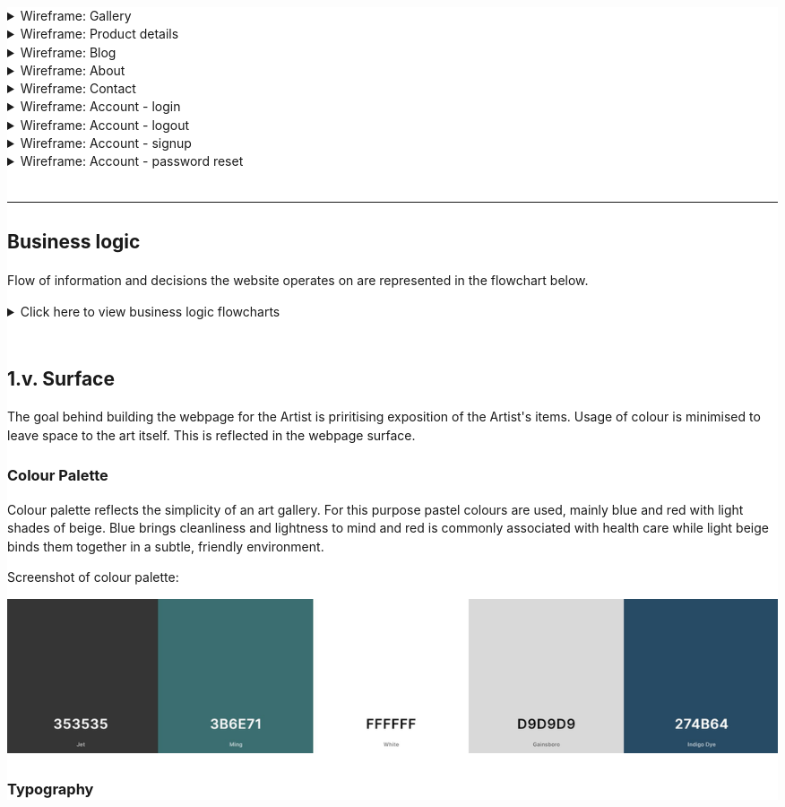 <details><summary>Wireframe: Gallery</summary></details>

<details><summary>Wireframe: Product details</summary></details>

<details><summary>Wireframe: Blog</summary></details>

<details><summary>Wireframe: About</summary></details>

<details><summary>Wireframe: Contact</summary></details>

<details><summary>Wireframe: Account - login</summary></details>

<details><summary>Wireframe: Account - logout</summary></details>

<details><summary>Wireframe: Account - signup</summary></details>

<details><summary>Wireframe: Account - password reset</summary></details>

<br>

___
## Business logic

Flow of information and decisions the website operates on are represented in the flowchart below.

<details><summary>Click here to view business logic flowcharts</summary></details>

<br>

## 1.v. Surface <a name='surface'></a>
The goal behind building the webpage for the Artist is priritising exposition of the Artist's items. Usage of colour is minimised to leave space to the art itself. This is reflected in the webpage surface.

### **Colour Palette**
Colour palette reflects the simplicity of an art gallery. For this purpose pastel colours are used, mainly blue and red with light shades of beige. Blue brings cleanliness and lightness to mind and red is commonly associated with health care while light beige binds them together in a subtle, friendly environment.

Screenshot of colour palette:

![screenshot of colour palette](readme/docs/images/surface/coolors_palette.jpg)

### **Typography**
